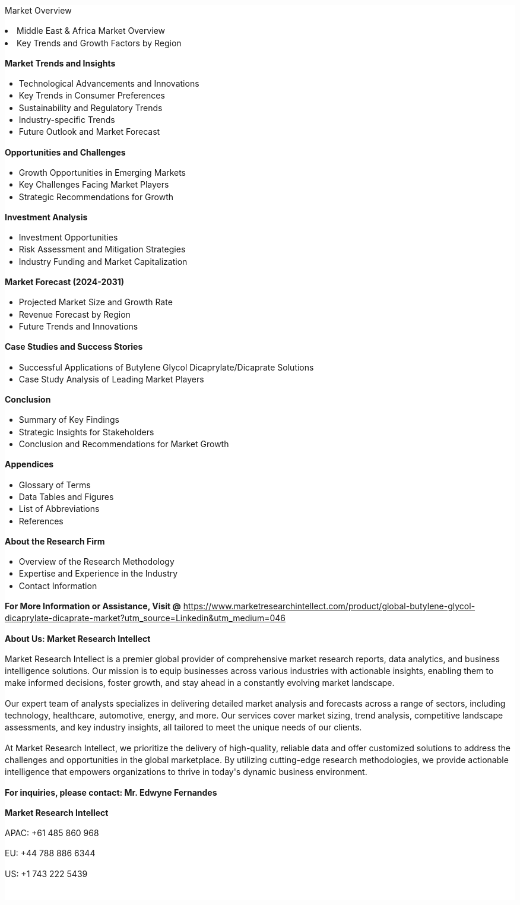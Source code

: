 Market Overview</li><li>Middle East &amp; Africa Market Overview</li><li>Key Trends and Growth Factors by Region</li></ul><p><strong>Market Trends and Insights</strong></p><ul><li>Technological Advancements and Innovations</li><li>Key Trends in Consumer Preferences</li><li>Sustainability and Regulatory Trends</li><li>Industry-specific Trends</li><li>Future Outlook and Market Forecast</li></ul><p><strong>Opportunities and Challenges</strong></p><ul><li>Growth Opportunities in Emerging Markets</li><li>Key Challenges Facing Market Players</li><li>Strategic Recommendations for Growth</li></ul><p><strong>Investment Analysis</strong></p><ul><li>Investment Opportunities</li><li>Risk Assessment and Mitigation Strategies</li><li>Industry Funding and Market Capitalization</li></ul><p><strong>Market Forecast (2024-2031)</strong></p><ul><li>Projected Market Size and Growth Rate</li><li>Revenue Forecast by Region</li><li>Future Trends and Innovations</li></ul><p><strong>Case Studies and Success Stories</strong></p><ul><li>Successful Applications of Butylene Glycol Dicaprylate/Dicaprate Solutions</li><li>Case Study Analysis of Leading Market Players</li></ul><p><strong>Conclusion</strong></p><ul><li>Summary of Key Findings</li><li>Strategic Insights for Stakeholders</li><li>Conclusion and Recommendations for Market Growth</li></ul><p><strong>Appendices</strong></p><ul><li>Glossary of Terms</li><li>Data Tables and Figures</li><li>List of Abbreviations</li><li>References</li></ul><p><strong>About the Research Firm</strong></p><ul><li>Overview of the Research Methodology</li><li>Expertise and Experience in the Industry</li><li>Contact Information</li></ul></div><div class="article-main__content" data-test-id="publishing-text-block"><p><span class="font-[700]"><strong>For More Information or Assistance, Visit @</strong>&nbsp;<a href="https://www.marketresearchintellect.com/product/global-butylene-glycol-dicaprylate-dicaprate-market?utm_source=Linkedin&utm_medium=046">https://www.marketresearchintellect.com/product/global-butylene-glycol-dicaprylate-dicaprate-market?utm_source=Linkedin&utm_medium=046</a></span></p><p><strong>About Us: Market Research Intellect</strong></p><p>Market Research Intellect is a premier global provider of comprehensive market research reports, data analytics, and business intelligence solutions. Our mission is to equip businesses across various industries with actionable insights, enabling them to make informed decisions, foster growth, and stay ahead in a constantly evolving market landscape.</p><p>Our expert team of analysts specializes in delivering detailed market analysis and forecasts across a range of sectors, including technology, healthcare, automotive, energy, and more. Our services cover market sizing, trend analysis, competitive landscape assessments, and key industry insights, all tailored to meet the unique needs of our clients.</p><p>At Market Research Intellect, we prioritize the delivery of high-quality, reliable data and offer customized solutions to address the challenges and opportunities in the global marketplace. By utilizing cutting-edge research methodologies, we provide actionable intelligence that empowers organizations to thrive in today's dynamic business environment.</p><p><strong>For inquiries, please contact: Mr. Edwyne Fernandes</strong></p><p><strong>Market Research Intellect</strong></p><p>APAC: +61 485 860 968</p><p>EU: +44 788 886 6344</p><p>US: +1 743 222 5439</p></div><div class="article-main__content" data-test-id="publishing-text-block">&nbsp;</div>
